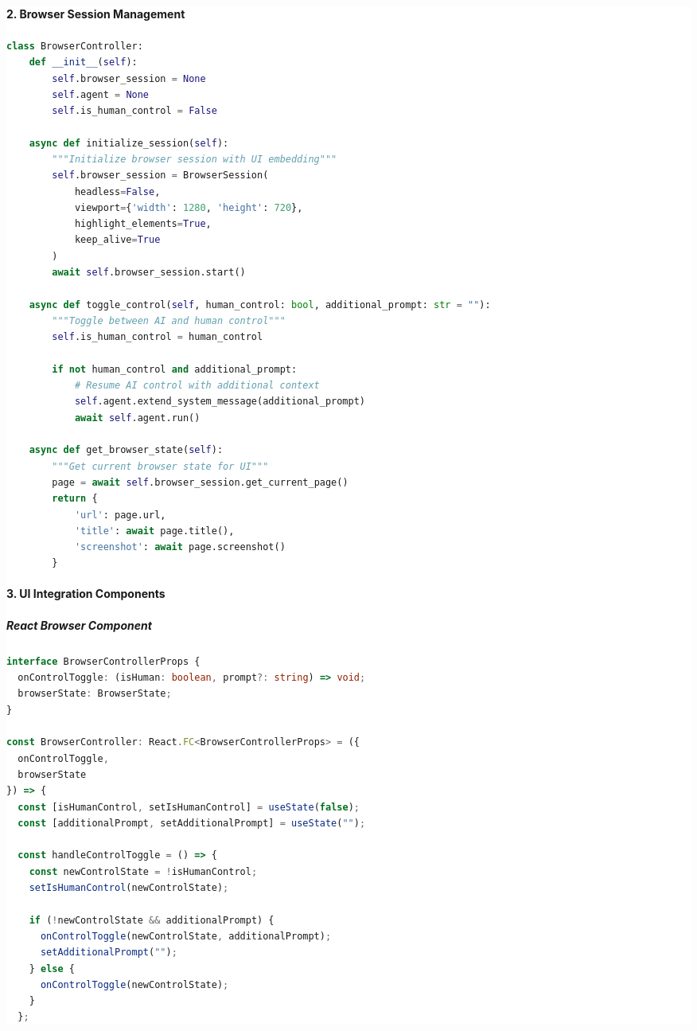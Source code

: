 #### 2. Browser Session Management
```python
class BrowserController:
    def __init__(self):
        self.browser_session = None
        self.agent = None
        self.is_human_control = False
        
    async def initialize_session(self):
        """Initialize browser session with UI embedding"""
        self.browser_session = BrowserSession(
            headless=False,
            viewport={'width': 1280, 'height': 720},
            highlight_elements=True,
            keep_alive=True
        )
        await self.browser_session.start()
        
    async def toggle_control(self, human_control: bool, additional_prompt: str = ""):
        """Toggle between AI and human control"""
        self.is_human_control = human_control
        
        if not human_control and additional_prompt:
            # Resume AI control with additional context
            self.agent.extend_system_message(additional_prompt)
            await self.agent.run()
            
    async def get_browser_state(self):
        """Get current browser state for UI"""
        page = await self.browser_session.get_current_page()
        return {
            'url': page.url,
            'title': await page.title(),
            'screenshot': await page.screenshot()
        }
```

#### 3. UI Integration Components

##### React Browser Component
```typescript
interface BrowserControllerProps {
  onControlToggle: (isHuman: boolean, prompt?: string) => void;
  browserState: BrowserState;
}

const BrowserController: React.FC<BrowserControllerProps> = ({
  onControlToggle,
  browserState
}) => {
  const [isHumanControl, setIsHumanControl] = useState(false);
  const [additionalPrompt, setAdditionalPrompt] = useState("");

  const handleControlToggle = () => {
    const newControlState = !isHumanControl;
    setIsHumanControl(newControlState);
    
    if (!newControlState && additionalPrompt) {
      onControlToggle(newControlState, additionalPrompt);
      setAdditionalPrompt("");
    } else {
      onControlToggle(newControlState);
    }
  };
```